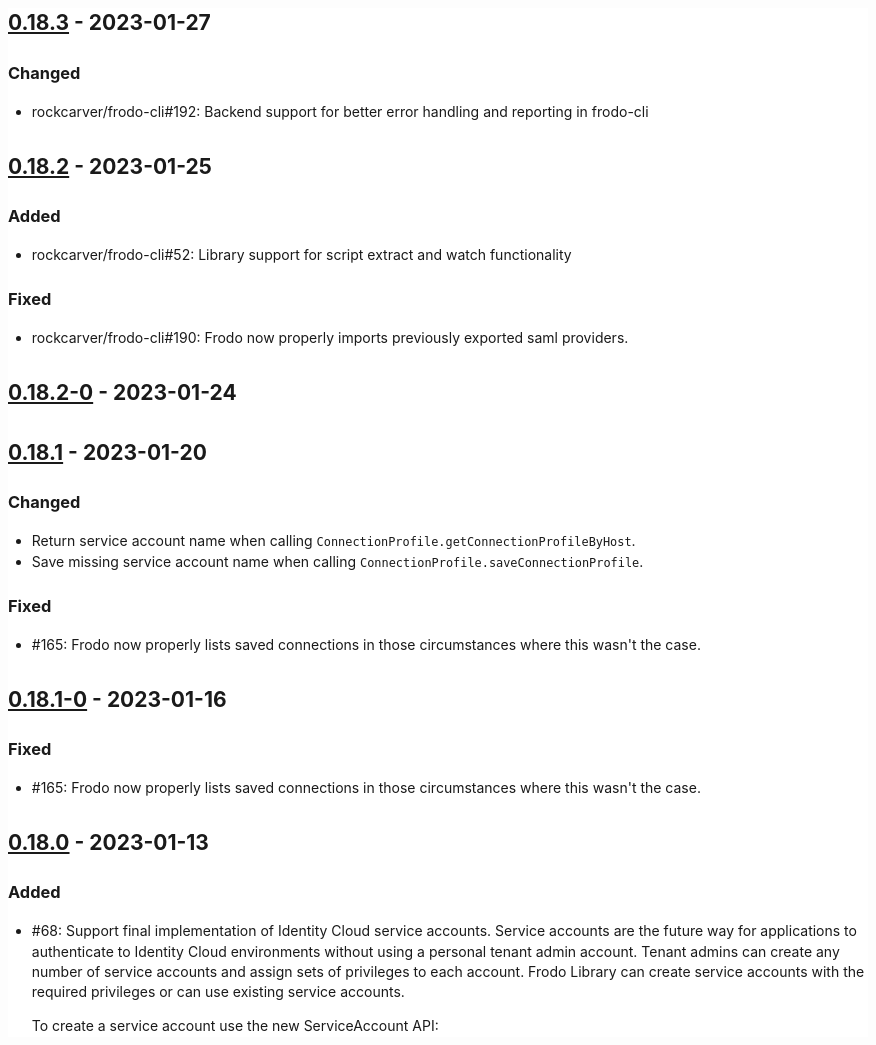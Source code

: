 ## [0.18.3] - 2023-01-27

### Changed

- rockcarver/frodo-cli#192: Backend support for better error handling and reporting in frodo-cli

## [0.18.2] - 2023-01-25

### Added

- rockcarver/frodo-cli#52: Library support for script extract and watch functionality

### Fixed

- rockcarver/frodo-cli#190: Frodo now properly imports previously exported saml providers.

## [0.18.2-0] - 2023-01-24

## [0.18.1] - 2023-01-20

### Changed

- Return service account name when calling `ConnectionProfile.getConnectionProfileByHost`.
- Save missing service account name when calling `ConnectionProfile.saveConnectionProfile`.

### Fixed

- \#165: Frodo now properly lists saved connections in those circumstances where this wasn't the case.

## [0.18.1-0] - 2023-01-16

### Fixed

- \#165: Frodo now properly lists saved connections in those circumstances where this wasn't the case.

## [0.18.0] - 2023-01-13

### Added

- \#68: Support final implementation of Identity Cloud service accounts. Service accounts are the future way for applications to authenticate to Identity Cloud environments without using a personal tenant admin account. Tenant admins can create any number of service accounts and assign sets of privileges to each account. Frodo Library can create service accounts with the required privileges or can use existing service accounts.

  To create a service account use the new ServiceAccount API:


[unreleased]: https://github.com/rockcarver/frodo-lib/compare/v2.0.1-2...HEAD
[2.0.1-2]: https://github.com/rockcarver/frodo-lib/compare/v2.0.1-1...v2.0.1-2
[2.0.1-1]: https://github.com/rockcarver/frodo-lib/compare/v2.0.1-0...v2.0.1-1
[2.0.1-0]: https://github.com/rockcarver/frodo-lib/compare/v2.0.0...v2.0.1-0
[2.0.0]: https://github.com/rockcarver/frodo-lib/compare/v2.0.0-96...v2.0.0
[2.0.0-96]: https://github.com/rockcarver/frodo-lib/compare/v2.0.0-95...v2.0.0-96
[2.0.0-95]: https://github.com/rockcarver/frodo-lib/compare/v2.0.0-94...v2.0.0-95
[2.0.0-94]: https://github.com/rockcarver/frodo-lib/compare/v2.0.0-93...v2.0.0-94
[2.0.0-93]: https://github.com/rockcarver/frodo-lib/compare/v2.0.0-92...v2.0.0-93
[2.0.0-92]: https://github.com/rockcarver/frodo-lib/compare/v2.0.0-91...v2.0.0-92
[2.0.0-91]: https://github.com/rockcarver/frodo-lib/compare/v2.0.0-90...v2.0.0-91
[2.0.0-90]: https://github.com/rockcarver/frodo-lib/compare/v2.0.0-89...v2.0.0-90
[2.0.0-89]: https://github.com/rockcarver/frodo-lib/compare/v2.0.0-88...v2.0.0-89
[2.0.0-88]: https://github.com/rockcarver/frodo-lib/compare/v2.0.0-87...v2.0.0-88
[2.0.0-87]: https://github.com/rockcarver/frodo-lib/compare/v2.0.0-86...v2.0.0-87
[2.0.0-86]: https://github.com/rockcarver/frodo-lib/compare/v2.0.0-85...v2.0.0-86
[2.0.0-85]: https://github.com/rockcarver/frodo-lib/compare/v2.0.0-84...v2.0.0-85
[2.0.0-84]: https://github.com/rockcarver/frodo-lib/compare/v2.0.0-83...v2.0.0-84
[2.0.0-83]: https://github.com/rockcarver/frodo-lib/compare/v2.0.0-82...v2.0.0-83
[2.0.0-82]: https://github.com/rockcarver/frodo-lib/compare/v2.0.0-81...v2.0.0-82
[2.0.0-81]: https://github.com/rockcarver/frodo-lib/compare/v2.0.0-80...v2.0.0-81
[2.0.0-80]: https://github.com/rockcarver/frodo-lib/compare/v2.0.0-79...v2.0.0-80
[2.0.0-79]: https://github.com/rockcarver/frodo-lib/compare/v2.0.0-78...v2.0.0-79
[2.0.0-78]: https://github.com/rockcarver/frodo-lib/compare/v2.0.0-77...v2.0.0-78
[2.0.0-77]: https://github.com/rockcarver/frodo-lib/compare/v2.0.0-76...v2.0.0-77
[2.0.0-76]: https://github.com/rockcarver/frodo-lib/compare/v2.0.0-75...v2.0.0-76
[2.0.0-75]: https://github.com/rockcarver/frodo-lib/compare/v2.0.0-74...v2.0.0-75
[2.0.0-74]: https://github.com/rockcarver/frodo-lib/compare/v2.0.0-73...v2.0.0-74
[2.0.0-73]: https://github.com/rockcarver/frodo-lib/compare/v2.0.0-72...v2.0.0-73
[2.0.0-72]: https://github.com/rockcarver/frodo-lib/compare/v2.0.0-71...v2.0.0-72
[2.0.0-71]: https://github.com/rockcarver/frodo-lib/compare/v2.0.0-70...v2.0.0-71
[2.0.0-70]: https://github.com/rockcarver/frodo-lib/compare/v2.0.0-69...v2.0.0-70
[2.0.0-69]: https://github.com/rockcarver/frodo-lib/compare/v2.0.0-68...v2.0.0-69
[2.0.0-68]: https://github.com/rockcarver/frodo-lib/compare/v2.0.0-67...v2.0.0-68
[2.0.0-67]: https://github.com/rockcarver/frodo-lib/compare/v2.0.0-66...v2.0.0-67
[2.0.0-66]: https://github.com/rockcarver/frodo-lib/compare/v2.0.0-65...v2.0.0-66
[2.0.0-65]: https://github.com/rockcarver/frodo-lib/compare/v2.0.0-64...v2.0.0-65
[2.0.0-64]: https://github.com/rockcarver/frodo-lib/compare/v2.0.0-63...v2.0.0-64
[2.0.0-63]: https://github.com/rockcarver/frodo-lib/compare/v2.0.0-62...v2.0.0-63
[2.0.0-62]: https://github.com/rockcarver/frodo-lib/compare/v2.0.0-61...v2.0.0-62
[2.0.0-61]: https://github.com/rockcarver/frodo-lib/compare/v2.0.0-60...v2.0.0-61
[2.0.0-60]: https://github.com/rockcarver/frodo-lib/compare/v2.0.0-59...v2.0.0-60
[2.0.0-59]: https://github.com/rockcarver/frodo-lib/compare/v2.0.0-58...v2.0.0-59
[2.0.0-58]: https://github.com/rockcarver/frodo-lib/compare/v2.0.0-57...v2.0.0-58
[2.0.0-57]: https://github.com/rockcarver/frodo-lib/compare/v2.0.0-56...v2.0.0-57
[2.0.0-56]: https://github.com/rockcarver/frodo-lib/compare/v2.0.0-55...v2.0.0-56
[2.0.0-55]: https://github.com/rockcarver/frodo-lib/compare/v2.0.0-54...v2.0.0-55
[2.0.0-54]: https://github.com/rockcarver/frodo-lib/compare/v2.0.0-53...v2.0.0-54
[2.0.0-53]: https://github.com/rockcarver/frodo-lib/compare/v2.0.0-52...v2.0.0-53
[2.0.0-52]: https://github.com/rockcarver/frodo-lib/compare/v2.0.0-51...v2.0.0-52
[2.0.0-51]: https://github.com/rockcarver/frodo-lib/compare/v2.0.0-50...v2.0.0-51
[2.0.0-50]: https://github.com/rockcarver/frodo-lib/compare/v2.0.0-49...v2.0.0-50
[2.0.0-49]: https://github.com/rockcarver/frodo-lib/compare/v2.0.0-48...v2.0.0-49
[2.0.0-48]: https://github.com/rockcarver/frodo-lib/compare/v2.0.0-47...v2.0.0-48
[2.0.0-47]: https://github.com/rockcarver/frodo-lib/compare/v2.0.0-46...v2.0.0-47
[2.0.0-46]: https://github.com/rockcarver/frodo-lib/compare/v2.0.0-45...v2.0.0-46
[2.0.0-45]: https://github.com/rockcarver/frodo-lib/compare/v2.0.0-44...v2.0.0-45
[2.0.0-44]: https://github.com/rockcarver/frodo-lib/compare/v2.0.0-43...v2.0.0-44
[2.0.0-43]: https://github.com/rockcarver/frodo-lib/compare/v2.0.0-42...v2.0.0-43
[2.0.0-42]: https://github.com/rockcarver/frodo-lib/compare/v2.0.0-41...v2.0.0-42
[2.0.0-41]: https://github.com/rockcarver/frodo-lib/compare/v2.0.0-40...v2.0.0-41
[2.0.0-40]: https://github.com/rockcarver/frodo-lib/compare/v2.0.0-39...v2.0.0-40
[2.0.0-39]: https://github.com/rockcarver/frodo-lib/compare/v2.0.0-38...v2.0.0-39
[2.0.0-38]: https://github.com/rockcarver/frodo-lib/compare/v2.0.0-37...v2.0.0-38
[2.0.0-37]: https://github.com/rockcarver/frodo-lib/compare/v2.0.0-36...v2.0.0-37
[2.0.0-36]: https://github.com/rockcarver/frodo-lib/compare/v2.0.0-35...v2.0.0-36
[2.0.0-35]: https://github.com/rockcarver/frodo-lib/compare/v2.0.0-34...v2.0.0-35
[2.0.0-34]: https://github.com/rockcarver/frodo-lib/compare/v2.0.0-33...v2.0.0-34
[2.0.0-33]: https://github.com/rockcarver/frodo-lib/compare/v2.0.0-32...v2.0.0-33
[2.0.0-32]: https://github.com/rockcarver/frodo-lib/compare/v2.0.0-31...v2.0.0-32
[2.0.0-31]: https://github.com/rockcarver/frodo-lib/compare/v2.0.0-30...v2.0.0-31
[2.0.0-30]: https://github.com/rockcarver/frodo-lib/compare/v2.0.0-29...v2.0.0-30
[2.0.0-29]: https://github.com/rockcarver/frodo-lib/compare/v2.0.0-28...v2.0.0-29
[2.0.0-28]: https://github.com/rockcarver/frodo-lib/compare/v2.0.0-27...v2.0.0-28
[2.0.0-27]: https://github.com/rockcarver/frodo-lib/compare/v2.0.0-26...v2.0.0-27
[2.0.0-26]: https://github.com/rockcarver/frodo-lib/compare/v2.0.0-25...v2.0.0-26
[2.0.0-25]: https://github.com/rockcarver/frodo-lib/compare/v2.0.0-24...v2.0.0-25
[2.0.0-24]: https://github.com/rockcarver/frodo-lib/compare/v2.0.0-23...v2.0.0-24
[2.0.0-23]: https://github.com/rockcarver/frodo-lib/compare/v2.0.0-22...v2.0.0-23
[2.0.0-22]: https://github.com/rockcarver/frodo-lib/compare/v2.0.0-21...v2.0.0-22
[2.0.0-21]: https://github.com/rockcarver/frodo-lib/compare/v2.0.0-20...v2.0.0-21
[2.0.0-20]: https://github.com/rockcarver/frodo-lib/compare/v2.0.0-19...v2.0.0-20
[2.0.0-19]: https://github.com/rockcarver/frodo-lib/compare/v2.0.0-18...v2.0.0-19
[2.0.0-18]: https://github.com/rockcarver/frodo-lib/compare/v2.0.0-17...v2.0.0-18
[2.0.0-17]: https://github.com/rockcarver/frodo-lib/compare/v2.0.0-16...v2.0.0-17
[2.0.0-16]: https://github.com/rockcarver/frodo-lib/compare/v2.0.0-15...v2.0.0-16
[2.0.0-15]: https://github.com/rockcarver/frodo-lib/compare/v2.0.0-14...v2.0.0-15
[2.0.0-14]: https://github.com/rockcarver/frodo-lib/compare/v2.0.0-13...v2.0.0-14
[2.0.0-13]: https://github.com/rockcarver/frodo-lib/compare/v2.0.0-12...v2.0.0-13
[2.0.0-12]: https://github.com/rockcarver/frodo-lib/compare/v2.0.0-11...v2.0.0-12
[2.0.0-11]: https://github.com/rockcarver/frodo-lib/compare/v2.0.0-10...v2.0.0-11
[2.0.0-10]: https://github.com/rockcarver/frodo-lib/compare/v2.0.0-9...v2.0.0-10
[2.0.0-9]: https://github.com/rockcarver/frodo-lib/compare/v2.0.0-8...v2.0.0-9
[2.0.0-8]: https://github.com/rockcarver/frodo-lib/compare/v2.0.0-7...v2.0.0-8
[2.0.0-7]: https://github.com/rockcarver/frodo-lib/compare/v2.0.0-6...v2.0.0-7
[2.0.0-6]: https://github.com/rockcarver/frodo-lib/compare/v2.0.0-5...v2.0.0-6
[2.0.0-5]: https://github.com/rockcarver/frodo-lib/compare/v2.0.0-4...v2.0.0-5
[2.0.0-4]: https://github.com/rockcarver/frodo-lib/compare/v2.0.0-3...v2.0.0-4
[2.0.0-3]: https://github.com/rockcarver/frodo-lib/compare/v2.0.0-2...v2.0.0-3
[2.0.0-2]: https://github.com/rockcarver/frodo-lib/compare/v2.0.0-1...v2.0.0-2
[2.0.0-1]: https://github.com/rockcarver/frodo-lib/compare/v0.19.2...v2.0.0-1
[1.1.0]: https://github.com/rockcarver/frodo-lib/compare/v1.0.1-1...v1.1.0
[1.0.1-1]: https://github.com/rockcarver/frodo-lib/compare/v1.0.1-0...v1.0.1-1
[1.0.1-0]: https://github.com/rockcarver/frodo-lib/compare/v1.0.0...v1.0.1-0
[1.0.0]: https://github.com/rockcarver/frodo-lib/compare/v0.19.2...v1.0.0
[0.19.2]: https://github.com/rockcarver/frodo-lib/compare/v0.19.1...v0.19.2
[0.19.1]: https://github.com/rockcarver/frodo-lib/compare/v0.19.0...v0.19.1
[0.19.0]: https://github.com/rockcarver/frodo-lib/compare/v0.18.9-7...v0.19.0
[0.18.9-7]: https://github.com/rockcarver/frodo-lib/compare/v0.18.9-6...v0.18.9-7
[0.18.9-6]: https://github.com/rockcarver/frodo-lib/compare/v0.18.9-5...v0.18.9-6
[0.18.9-5]: https://github.com/rockcarver/frodo-lib/compare/v0.18.9-4...v0.18.9-5
[0.18.9-4]: https://github.com/rockcarver/frodo-lib/compare/v0.18.9-3...v0.18.9-4
[0.18.9-3]: https://github.com/rockcarver/frodo-lib/compare/v0.18.9-2...v0.18.9-3
[0.18.9-2]: https://github.com/rockcarver/frodo-lib/compare/v0.18.9-1...v0.18.9-2
[0.18.9-1]: https://github.com/rockcarver/frodo-lib/compare/v0.18.9-0...v0.18.9-1
[0.18.9-0]: https://github.com/rockcarver/frodo-lib/compare/v0.18.8...v0.18.9-0
[0.18.8]: https://github.com/rockcarver/frodo-lib/compare/v0.18.7...v0.18.8
[0.18.7]: https://github.com/rockcarver/frodo-lib/compare/v0.18.6...v0.18.7
[0.18.6]: https://github.com/rockcarver/frodo-lib/compare/v0.18.5...v0.18.6
[0.18.5]: https://github.com/rockcarver/frodo-lib/compare/v0.18.4...v0.18.5
[0.18.4]: https://github.com/rockcarver/frodo-lib/compare/v0.18.3...v0.18.4
[0.18.3]: https://github.com/rockcarver/frodo-lib/compare/v0.18.2...v0.18.3
[0.18.2]: https://github.com/rockcarver/frodo-lib/compare/v0.18.2-0...v0.18.2
[0.18.2-0]: https://github.com/rockcarver/frodo-lib/compare/v0.18.1...v0.18.2-0
[0.18.1]: https://github.com/rockcarver/frodo-lib/compare/v0.18.1-0...v0.18.1
[0.18.1-0]: https://github.com/rockcarver/frodo-lib/compare/v0.18.0...v0.18.1-0
[0.18.0]: https://github.com/rockcarver/frodo-lib/compare/v0.17.8-3...v0.18.0
[0.17.8-3]: https://github.com/rockcarver/frodo-lib/compare/v0.17.8-2...v0.17.8-3
[0.17.8-2]: https://github.com/rockcarver/frodo-lib/compare/v0.17.8-1...v0.17.8-2
[0.17.8-1]: https://github.com/rockcarver/frodo-lib/compare/v0.17.8-0...v0.17.8-1
[0.17.8-0]: https://github.com/rockcarver/frodo-lib/compare/v0.17.7...v0.17.8-0
[0.17.7]: https://github.com/rockcarver/frodo-lib/compare/v0.17.6...v0.17.7
[0.17.6]: https://github.com/rockcarver/frodo-lib/compare/v0.17.5...v0.17.6
[0.17.5]: https://github.com/rockcarver/frodo-lib/compare/v0.17.5-0...v0.17.5
[0.17.5-0]: https://github.com/rockcarver/frodo-lib/compare/v0.17.4...v0.17.5-0
[0.17.4]: https://github.com/rockcarver/frodo-lib/compare/v0.17.3...v0.17.4
[0.17.3]: https://github.com/rockcarver/frodo-lib/compare/v0.17.2...v0.17.3
[0.17.2]: https://github.com/rockcarver/frodo-lib/compare/v0.17.2-0...v0.17.2
[0.17.2-0]: https://github.com/rockcarver/frodo-lib/compare/v0.17.1...v0.17.2-0
[0.17.1]: https://github.com/rockcarver/frodo-lib/compare/v0.17.0...v0.17.1
[0.17.0]: https://github.com/rockcarver/frodo-lib/compare/v0.16.2-20...v0.17.0
[0.16.2-20]: https://github.com/rockcarver/frodo-lib/compare/v0.16.2-19...v0.16.2-20
[0.16.2-19]: https://github.com/rockcarver/frodo-lib/compare/v0.16.2-18...v0.16.2-19
[0.16.2-18]: https://github.com/rockcarver/frodo-lib/compare/v0.16.2-17...v0.16.2-18
[0.16.2-17]: https://github.com/rockcarver/frodo-lib/compare/v0.16.2-16...v0.16.2-17
[0.16.2-16]: https://github.com/rockcarver/frodo-lib/compare/v0.16.2-15...v0.16.2-16
[0.16.2-15]: https://github.com/rockcarver/frodo-lib/compare/v0.16.2-14...v0.16.2-15
[0.16.2-14]: https://github.com/rockcarver/frodo-lib/compare/v0.16.2-13...v0.16.2-14
[0.16.2-13]: https://github.com/rockcarver/frodo-lib/compare/v0.16.2-12...v0.16.2-13
[0.16.2-12]: https://github.com/rockcarver/frodo-lib/compare/v0.16.2-11...v0.16.2-12
[0.16.2-11]: https://github.com/rockcarver/frodo-lib/compare/v0.16.2-10...v0.16.2-11
[0.16.2-10]: https://github.com/rockcarver/frodo-lib/compare/v0.16.2-9...v0.16.2-10
[0.16.2-9]: https://github.com/rockcarver/frodo-lib/compare/v0.16.2-8...v0.16.2-9
[0.16.2-8]: https://github.com/rockcarver/frodo-lib/compare/v0.16.2-7...v0.16.2-8
[0.16.2-7]: https://github.com/rockcarver/frodo-lib/compare/v0.16.2-6...v0.16.2-7
[0.16.2-6]: https://github.com/rockcarver/frodo-lib/compare/v0.16.2-5...v0.16.2-6
[0.16.2-5]: https://github.com/rockcarver/frodo-lib/compare/v0.16.2-0...v0.16.2-5
[0.16.2-0]: https://github.com/rockcarver/frodo-lib/compare/v0.16.2-4...v0.16.2-0
[0.16.2-4]: https://github.com/rockcarver/frodo-lib/compare/v0.16.2-3...v0.16.2-4
[0.16.2-3]: https://github.com/rockcarver/frodo-lib/compare/v0.16.2-2...v0.16.2-3
[0.16.2-2]: https://github.com/rockcarver/frodo-lib/compare/v0.16.2-1...v0.16.2-2
[0.16.2-1]: https://github.com/rockcarver/frodo-lib/compare/v0.16.2-0...v0.16.2-1
[0.16.2-0]: https://github.com/rockcarver/frodo-lib/compare/v0.16.1...v0.16.2-0
[0.16.1]: https://github.com/rockcarver/frodo-lib/compare/v0.16.0...v0.16.1
[0.16.0]: https://github.com/rockcarver/frodo-lib/compare/v0.15.3-0...v0.16.0
[0.15.3-0]: https://github.com/rockcarver/frodo-lib/compare/v0.15.2...v0.15.3-0
[0.15.2]: https://github.com/rockcarver/frodo-lib/compare/v0.15.1...v0.15.2
[0.15.1]: https://github.com/rockcarver/frodo-lib/compare/v0.15.0...v0.15.1
[0.15.0]: https://github.com/rockcarver/frodo-lib/compare/v0.14.2-0...v0.15.0
[0.14.2-0]: https://github.com/rockcarver/frodo-lib/compare/v0.14.1...v0.14.2-0
[0.14.1]: https://github.com/rockcarver/frodo-lib/compare/v0.14.0...v0.14.1
[0.14.0]: https://github.com/rockcarver/frodo-lib/compare/v0.13.2-0...v0.14.0
[0.13.2-0]: https://github.com/rockcarver/frodo-lib/compare/v0.13.1...v0.13.2-0
[0.13.1]: https://github.com/rockcarver/frodo-lib/compare/v0.13.0...v0.13.1
[0.13.0]: https://github.com/rockcarver/frodo-lib/compare/v0.12.7...v0.13.0
[0.12.7]: https://github.com/rockcarver/frodo-lib/compare/v0.12.6...v0.12.7
[0.12.6]: https://github.com/rockcarver/frodo-lib/compare/v0.12.5...v0.12.6
[0.12.5]: https://github.com/rockcarver/frodo-lib/compare/v0.12.5-0...v0.12.5
[0.12.5-0]: https://github.com/rockcarver/frodo-lib/compare/v0.12.4...v0.12.5-0
[0.12.4]: https://github.com/rockcarver/frodo-lib/compare/v0.12.3...v0.12.4
[0.12.3]: https://github.com/rockcarver/frodo-lib/compare/v0.12.2...v0.12.3
[0.12.2]: https://github.com/rockcarver/frodo-lib/compare/v0.12.2-10...v0.12.2
[0.12.2-10]: https://github.com/rockcarver/frodo-lib/compare/v0.12.2-9...v0.12.2-10
[0.12.2-9]: https://github.com/rockcarver/frodo-lib/compare/v0.12.2-8...v0.12.2-9
[0.12.2-8]: https://github.com/rockcarver/frodo-lib/compare/v0.12.2-7...v0.12.2-8
[0.12.2-7]: https://github.com/rockcarver/frodo-lib/compare/v0.12.2-6...v0.12.2-7
[0.12.2-6]: https://github.com/rockcarver/frodo-lib/compare/v0.12.2-5...v0.12.2-6
[0.12.2-5]: https://github.com/rockcarver/frodo-lib/compare/v0.12.2-4...v0.12.2-5
[0.12.2-4]: https://github.com/rockcarver/frodo-lib/compare/v0.12.2-3...v0.12.2-4
[0.12.2-3]: https://github.com/rockcarver/frodo-lib/compare/v0.12.2-2...v0.12.2-3
[0.12.2-2]: https://github.com/rockcarver/frodo-lib/compare/v0.12.2-1...v0.12.2-2
[0.12.2-1]: https://github.com/rockcarver/frodo-lib/compare/v0.12.2-0...v0.12.2-1
[0.12.2-0]: https://github.com/rockcarver/frodo-lib/compare/v0.12.1...v0.12.2-0
[0.12.1]: https://github.com/rockcarver/frodo-lib/compare/v0.12.1-0...v0.12.1
[0.12.1-0]: https://github.com/rockcarver/frodo-lib/compare/v0.12.0...v0.12.1-0
[0.12.0]: https://github.com/rockcarver/frodo-lib/compare/v0.11.1-8...v0.12.0
[0.11.1-8]: https://github.com/rockcarver/frodo-lib/compare/v0.11.1-7...v0.11.1-8
[0.11.1-7]: https://github.com/rockcarver/frodo-lib/compare/v0.11.1-6...v0.11.1-7
[0.11.1-6]: https://github.com/rockcarver/frodo-lib/compare/v0.11.1-5...v0.11.1-6
[0.11.1-5]: https://github.com/rockcarver/frodo-lib/compare/v0.11.1-4...v0.11.1-5
[0.11.1-4]: https://github.com/rockcarver/frodo-lib/compare/v0.11.1-3...v0.11.1-4
[0.11.1-3]: https://github.com/rockcarver/frodo-lib/compare/v0.11.1-2...v0.11.1-3
[0.11.1-2]: https://github.com/rockcarver/frodo-lib/compare/v0.11.1-1...v0.11.1-2
[0.11.1-1]: https://github.com/rockcarver/frodo-lib/compare/v0.11.1-0...v0.11.1-1
[0.11.1-0]: https://github.com/rockcarver/frodo-lib/compare/v0.10.4...v0.11.1-0
[0.10.4]: https://github.com/rockcarver/frodo/compare/v0.10.3...v0.10.4
[0.10.3]: https://github.com/rockcarver/frodo/compare/v0.10.3-0...v0.10.3
[0.10.3-0]: https://github.com/rockcarver/frodo/compare/v0.10.2...v0.10.3-0
[0.10.2]: https://github.com/rockcarver/frodo/compare/v0.10.2-0...v0.10.2
[0.10.2-0]: https://github.com/rockcarver/frodo/compare/v0.10.1...v0.10.2-0
[0.10.1]: https://github.com/rockcarver/frodo/compare/v0.10.0...v0.10.1
[0.10.0]: https://github.com/rockcarver/frodo/compare/v0.9.3-7...v0.10.0
[0.9.3-7]: https://github.com/rockcarver/frodo/compare/v0.9.3-6...v0.9.3-7
[0.9.3-6]: https://github.com/rockcarver/frodo/compare/v0.9.3-5...v0.9.3-6
[0.9.3-5]: https://github.com/rockcarver/frodo/compare/v0.9.3-4...v0.9.3-5
[0.9.3-4]: https://github.com/rockcarver/frodo/compare/v0.9.3-3...v0.9.3-4
[0.9.3-3]: https://github.com/rockcarver/frodo/compare/v0.9.3-2...v0.9.3-3
[0.9.3-2]: https://github.com/rockcarver/frodo/compare/v0.9.3-1...v0.9.3-2
[0.9.3-1]: https://github.com/rockcarver/frodo/compare/v0.9.3-0...v0.9.3-1
[0.9.3-0]: https://github.com/rockcarver/frodo/compare/v0.9.2...v0.9.3-0
[0.9.2]: https://github.com/rockcarver/frodo/compare/v0.9.2-12...v0.9.2
[0.9.2-12]: https://github.com/rockcarver/frodo/compare/v0.9.2-11...v0.9.2-12
[0.9.2-11]: https://github.com/rockcarver/frodo/compare/v0.9.2-10...v0.9.2-11
[0.9.2-10]: https://github.com/rockcarver/frodo/compare/v0.9.2-9...v0.9.2-10
[0.9.2-9]: https://github.com/rockcarver/frodo/compare/v0.9.2-8...v0.9.2-9
[0.9.2-8]: https://github.com/rockcarver/frodo/compare/v0.9.2-7...v0.9.2-8
[0.9.2-7]: https://github.com/rockcarver/frodo/compare/v0.9.2-6...v0.9.2-7
[0.9.2-6]: https://github.com/rockcarver/frodo/compare/v0.9.2-5...v0.9.2-6
[0.9.2-5]: https://github.com/rockcarver/frodo/compare/v0.9.2-4...v0.9.2-5
[0.9.2-4]: https://github.com/rockcarver/frodo/compare/v0.9.2-3...v0.9.2-4
[0.9.2-3]: https://github.com/rockcarver/frodo/compare/v0.9.2-2...v0.9.2-3
[0.9.2-2]: https://github.com/rockcarver/frodo/compare/v0.9.2-1...v0.9.2-2
[0.9.2-1]: https://github.com/rockcarver/frodo/compare/v0.9.2-0...v0.9.2-1
[0.9.2-0]: https://github.com/rockcarver/frodo/compare/v0.9.1...v0.9.2-0
[0.9.1]: https://github.com/rockcarver/frodo/compare/v0.9.1-1...v0.9.1
[0.9.1-1]: https://github.com/rockcarver/frodo/compare/v0.9.1-0...v0.9.1-1
[0.9.1-0]: https://github.com/rockcarver/frodo/compare/v0.9.0...v0.9.1-0
[0.9.0]: https://github.com/rockcarver/frodo/compare/v0.8.2...v0.9.0
[0.8.2]: https://github.com/rockcarver/frodo/compare/v0.8.2-1...v0.8.2
[0.8.2-1]: https://github.com/rockcarver/frodo/compare/v0.8.2-0...v0.8.2-1
[0.8.2-0]: https://github.com/rockcarver/frodo/compare/v0.8.1...v0.8.2-0
[0.8.1]: https://github.com/rockcarver/frodo/compare/v0.8.1-0...v0.8.1
[0.8.1-0]: https://github.com/rockcarver/frodo/compare/v0.8.0...v0.8.1-0
[0.8.0]: https://github.com/rockcarver/frodo/compare/v0.7.1-1...v0.8.0
[0.7.1-1]: https://github.com/rockcarver/frodo/compare/v0.7.1-0...v0.7.1-1
[0.7.1-0]: https://github.com/rockcarver/frodo/compare/v0.7.0...v0.7.1-0
[0.7.0]: https://github.com/rockcarver/frodo/compare/v0.6.4-4...v0.7.0
[0.6.4-4]: https://github.com/rockcarver/frodo/compare/v0.6.4-3...v0.6.4-4
[0.6.4-3]: https://github.com/rockcarver/frodo/compare/v0.6.4-2...v0.6.4-3
[0.6.4-2]: https://github.com/rockcarver/frodo/compare/v0.6.4-1...v0.6.4-2
[0.6.4-1]: https://github.com/rockcarver/frodo/compare/v0.6.4-0...v0.6.4-1
[0.6.4-0]: https://github.com/rockcarver/frodo/compare/v0.6.3...v0.6.4-0
[0.6.3]: https://github.com/rockcarver/frodo/compare/v0.6.3-alpha.51...v0.6.3
[0.6.3-alpha.51]: https://github.com/rockcarver/frodo/compare/6137b8b19f1c22af40af5afbf7a2e6c5a95b61cb...v0.6.3-alpha.51